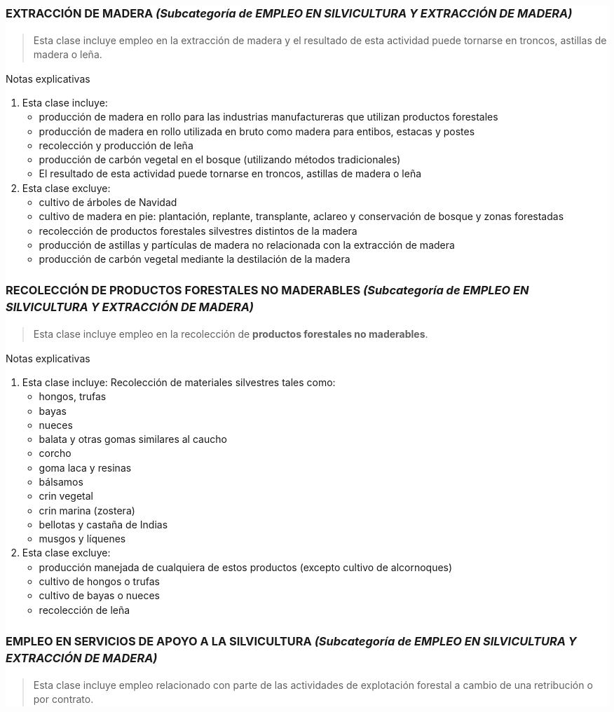 ### EXTRACCIÓN DE MADERA _(Subcategoría de EMPLEO EN SILVICULTURA Y EXTRACCIÓN DE MADERA)_

> Esta clase incluye empleo en la extracción de madera y el resultado de esta actividad puede tornarse en troncos, astillas de madera o leña.

Notas explicativas

1.	Esta clase incluye:
	-	producción de madera en rollo para las industrias manufactureras que utilizan productos forestales 
	-	producción de madera en rollo utilizada en bruto como madera para entibos, estacas y postes
	-	recolección y producción de leña 
	-	producción de carbón vegetal en el bosque (utilizando métodos tradicionales)
	-	El resultado de esta actividad puede tornarse en troncos, astillas de madera o leña
2.	Esta clase excluye:
	-	cultivo de árboles de Navidad
	-	cultivo de madera en pie: plantación, replante, transplante, aclareo y conservación de bosque y zonas forestadas
	-	recolección de productos forestales silvestres distintos de la madera
	-	producción de astillas y partículas de madera no relacionada con la extracción de madera
	-	producción de carbón vegetal mediante la destilación de la madera

### RECOLECCIÓN DE PRODUCTOS FORESTALES NO MADERABLES _(Subcategoría de EMPLEO EN SILVICULTURA Y EXTRACCIÓN DE MADERA)_

> Esta clase incluye empleo en la recolección de **productos forestales no maderables**.

Notas explicativas

1.	Esta clase incluye:
Recolección de materiales silvestres tales como:
	-	hongos, trufas
	-	bayas
	-	nueces
	-	balata y otras gomas similares al caucho
	-	corcho
	-	goma laca y resinas
	-	bálsamos
	-	crin vegetal
	-	crin marina (zostera)
	-	bellotas y castaña de Indias
	-	musgos y líquenes
2.	Esta clase excluye:
	-	producción manejada de cualquiera de estos productos (excepto cultivo de alcornoques)
	-	cultivo de hongos o trufas
	-	cultivo de bayas o nueces
	-	recolección de leña

### EMPLEO EN SERVICIOS DE APOYO A LA SILVICULTURA _(Subcategoría de EMPLEO EN SILVICULTURA Y EXTRACCIÓN DE MADERA)_

> Esta clase incluye empleo relacionado con parte de las actividades de explotación forestal a cambio de una retribución o por contrato.
